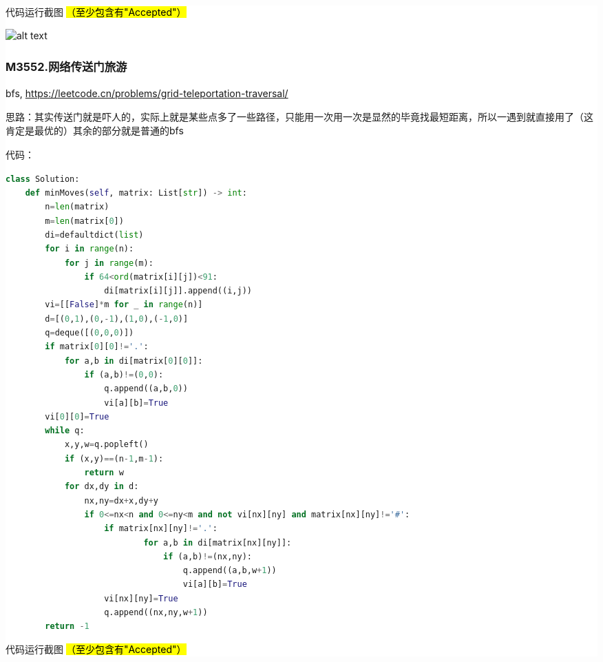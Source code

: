

代码运行截图 <mark>（至少包含有"Accepted"）</mark>

![alt text](image-7.png)



### M3552.网络传送门旅游

bfs, https://leetcode.cn/problems/grid-teleportation-traversal/

思路：其实传送门就是吓人的，实际上就是某些点多了一些路径，只能用一次用一次是显然的毕竟找最短距离，所以一遇到就直接用了（这肯定是最优的）其余的部分就是普通的bfs



代码：

```python
class Solution:
    def minMoves(self, matrix: List[str]) -> int:
        n=len(matrix)
        m=len(matrix[0])
        di=defaultdict(list)
        for i in range(n):
            for j in range(m):
                if 64<ord(matrix[i][j])<91:
                    di[matrix[i][j]].append((i,j))
        vi=[[False]*m for _ in range(n)]
        d=[(0,1),(0,-1),(1,0),(-1,0)]
        q=deque([(0,0,0)])
        if matrix[0][0]!='.': 
            for a,b in di[matrix[0][0]]:
                if (a,b)!=(0,0):
                    q.append((a,b,0))
                    vi[a][b]=True
        vi[0][0]=True
        while q:
            x,y,w=q.popleft()
            if (x,y)==(n-1,m-1):
                return w
            for dx,dy in d:
                nx,ny=dx+x,dy+y
                if 0<=nx<n and 0<=ny<m and not vi[nx][ny] and matrix[nx][ny]!='#':
                    if matrix[nx][ny]!='.': 
                            for a,b in di[matrix[nx][ny]]:
                                if (a,b)!=(nx,ny):
                                    q.append((a,b,w+1))
                                    vi[a][b]=True
                    vi[nx][ny]=True
                    q.append((nx,ny,w+1))    
        return -1
```



代码运行截图 <mark>（至少包含有"Accepted"）</mark>
